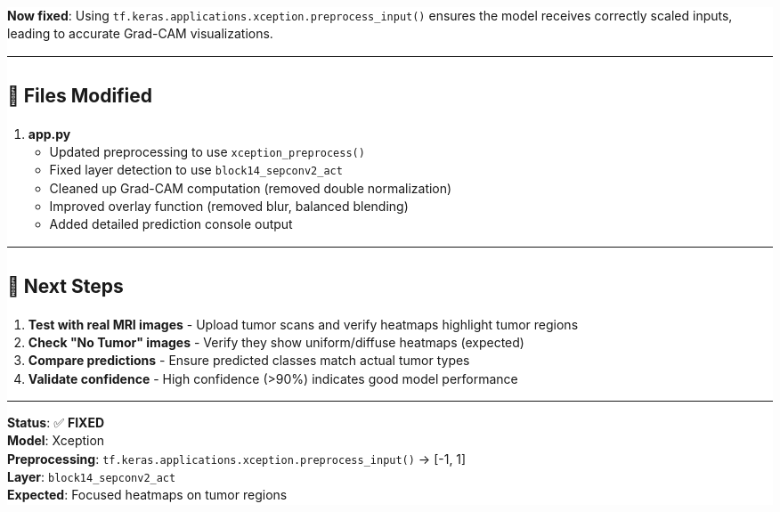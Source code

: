 **Now fixed**: Using `tf.keras.applications.xception.preprocess_input()` ensures the model receives correctly scaled inputs, leading to accurate Grad-CAM visualizations.

---

## 📝 Files Modified

1. **app.py**
   - Updated preprocessing to use `xception_preprocess()`
   - Fixed layer detection to use `block14_sepconv2_act`
   - Cleaned up Grad-CAM computation (removed double normalization)
   - Improved overlay function (removed blur, balanced blending)
   - Added detailed prediction console output

---

## 🚀 Next Steps

1. **Test with real MRI images** - Upload tumor scans and verify heatmaps highlight tumor regions
2. **Check "No Tumor" images** - Verify they show uniform/diffuse heatmaps (expected)
3. **Compare predictions** - Ensure predicted classes match actual tumor types
4. **Validate confidence** - High confidence (>90%) indicates good model performance

---

**Status**: ✅ **FIXED**  
**Model**: Xception  
**Preprocessing**: `tf.keras.applications.xception.preprocess_input()` → [-1, 1]  
**Layer**: `block14_sepconv2_act`  
**Expected**: Focused heatmaps on tumor regions
